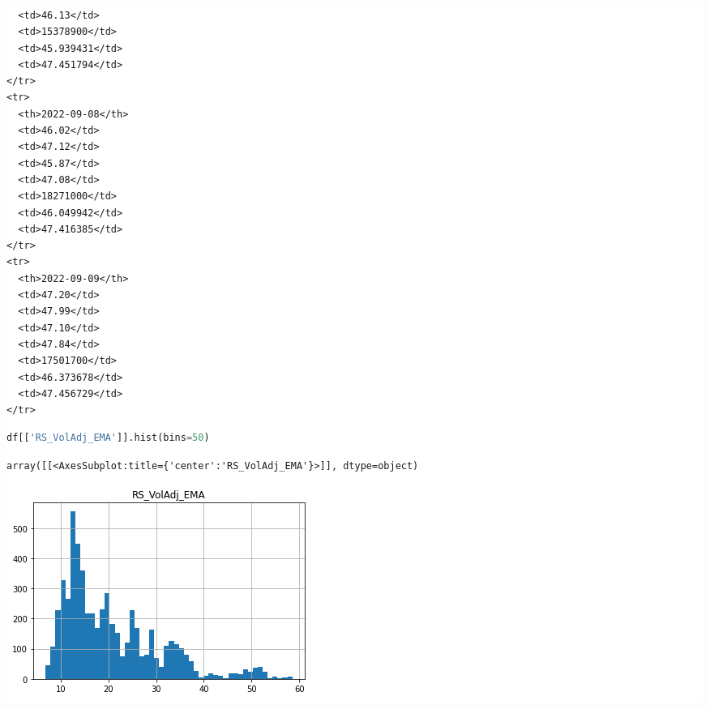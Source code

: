       <td>46.13</td>
      <td>15378900</td>
      <td>45.939431</td>
      <td>47.451794</td>
    </tr>
    <tr>
      <th>2022-09-08</th>
      <td>46.02</td>
      <td>47.12</td>
      <td>45.87</td>
      <td>47.08</td>
      <td>18271000</td>
      <td>46.049942</td>
      <td>47.416385</td>
    </tr>
    <tr>
      <th>2022-09-09</th>
      <td>47.20</td>
      <td>47.99</td>
      <td>47.10</td>
      <td>47.84</td>
      <td>17501700</td>
      <td>46.373678</td>
      <td>47.456729</td>
    </tr>
  </tbody>
</table>
</div>



```python
df[['RS_VolAdj_EMA']].hist(bins=50)
```




    array([[<AxesSubplot:title={'center':'RS_VolAdj_EMA'}>]], dtype=object)




    
![png](output_20_1.png)
    